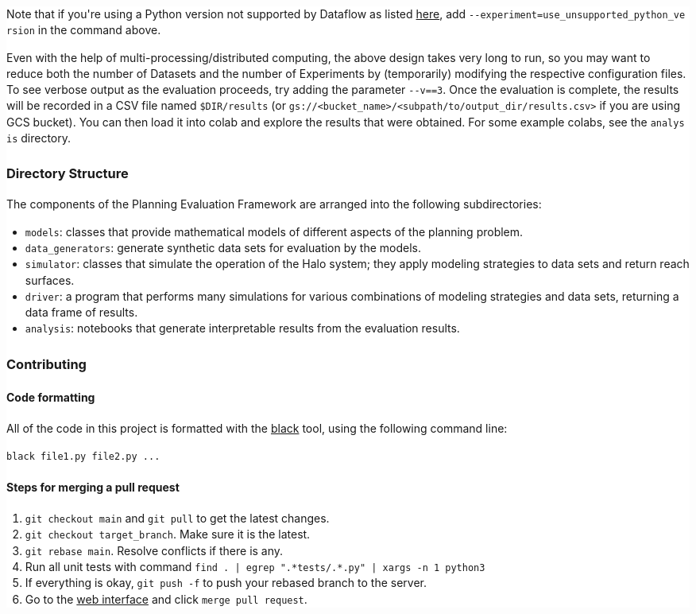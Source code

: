 Note that if you're using a Python version not supported by Dataflow as listed [here](https://cloud.google.com/dataflow/docs/concepts/sdk-worker-dependencies#sdk-for-python), add `--experiment=use_unsupported_python_version` in the command above.

Even with the help of multi-processing/distributed computing, the above design takes very long to run, so you may want to reduce both the number of Datasets and the number of Experiments by (temporarily) modifying the respective configuration files.  To see verbose output as the evaluation proceeds, try adding the parameter `--v==3`.  Once the evaluation is complete, the results will be recorded in a CSV file named `$DIR/results` (or `gs://<bucket_name>/<subpath/to/output_dir/results.csv>` if you are using GCS bucket).  You can then load it into colab and explore the results that were obtained.  For some example colabs, see the `analysis` directory.

### Directory Structure

The components of the Planning Evaluation Framework are arranged into the
following subdirectories:

*   `models`: classes that provide mathematical models of different aspects of
    the planning problem.
*   `data_generators`: generate synthetic data sets for evaluation by the
    models.
*   `simulator`: classes that simulate the operation of the Halo system; they
    apply modeling strategies to data sets and return reach surfaces.
*   `driver`: a program that performs many simulations for various combinations
    of modeling strategies and data sets, returning a data frame of results.
*   `analysis`: notebooks that generate interpretable results from the evaluation results.

### Contributing

#### Code formatting

All of the code in this project is formatted with the [black](https://black.readthedocs.io/en/stable/)
tool, using the following command line:

```
black file1.py file2.py ...
```

#### Steps for merging a pull request

1. `git checkout main` and `git pull` to get the latest changes. 
2. `git checkout target_branch`. Make sure it is the latest. 
3. `git rebase main`. Resolve conflicts if there is any. 
4. Run all unit tests with command `find . | egrep ".*tests/.*.py" | xargs -n 1 python3`
5. If everything is okay, `git push -f` to push your rebased branch to the server. 
6. Go to the [web interface](https://github.com/world-federation-of-advertisers/planning-evaluation-framework) and click `merge pull request`.

